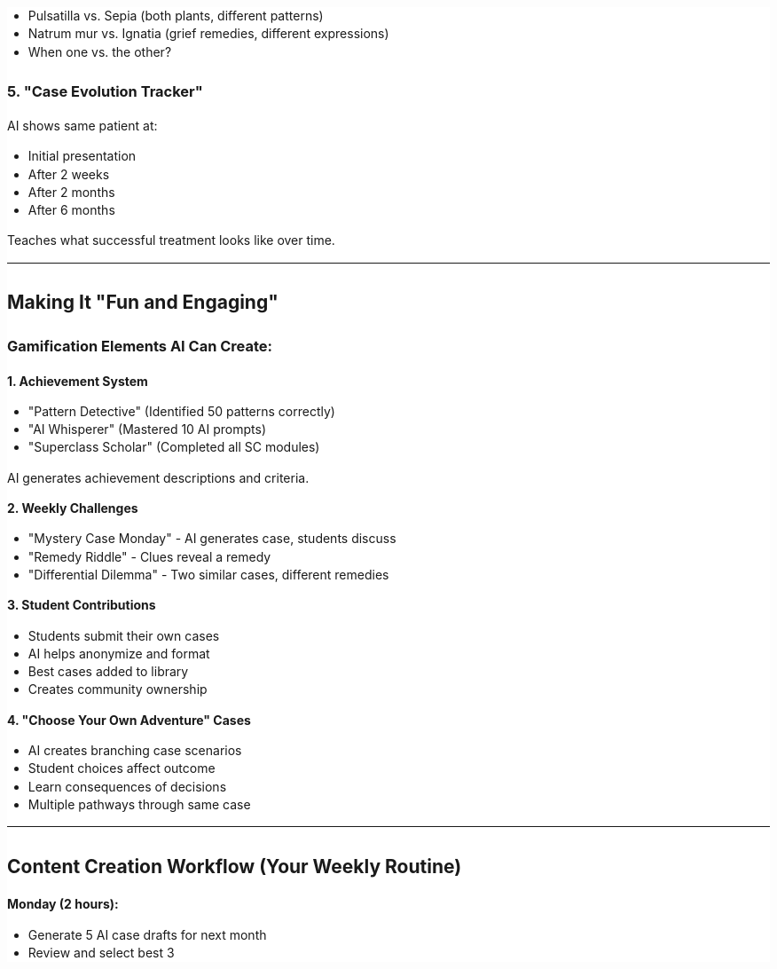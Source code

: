 - Pulsatilla vs. Sepia (both plants, different patterns)
- Natrum mur vs. Ignatia (grief remedies, different expressions)
- When one vs. the other?

### **5. "Case Evolution Tracker"**

AI shows same patient at:

- Initial presentation
- After 2 weeks
- After 2 months
- After 6 months

Teaches what successful treatment looks like over time.

---

## Making It "Fun and Engaging"

### **Gamification Elements AI Can Create:**

**1. Achievement System**

- "Pattern Detective" (Identified 50 patterns correctly)
- "AI Whisperer" (Mastered 10 AI prompts)
- "Superclass Scholar" (Completed all SC modules)

AI generates achievement descriptions and criteria.

**2. Weekly Challenges**

- "Mystery Case Monday" - AI generates case, students discuss
- "Remedy Riddle" - Clues reveal a remedy
- "Differential Dilemma" - Two similar cases, different remedies

**3. Student Contributions**

- Students submit their own cases
- AI helps anonymize and format
- Best cases added to library
- Creates community ownership

**4. "Choose Your Own Adventure" Cases**

- AI creates branching case scenarios
- Student choices affect outcome
- Learn consequences of decisions
- Multiple pathways through same case

---

## Content Creation Workflow (Your Weekly Routine)

**Monday (2 hours):**

- Generate 5 AI case drafts for next month
- Review and select best 3
